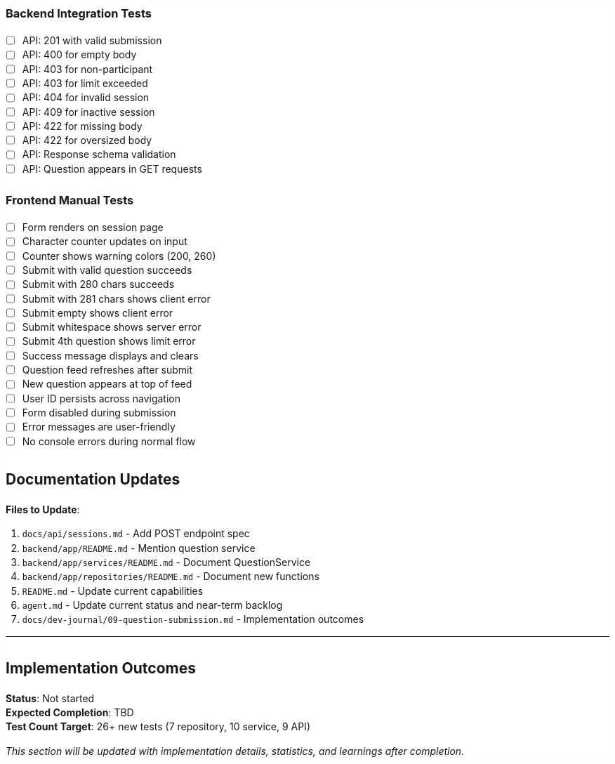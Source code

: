 
### Backend Integration Tests
- [ ] API: 201 with valid submission
- [ ] API: 400 for empty body
- [ ] API: 403 for non-participant
- [ ] API: 403 for limit exceeded
- [ ] API: 404 for invalid session
- [ ] API: 409 for inactive session
- [ ] API: 422 for missing body
- [ ] API: 422 for oversized body
- [ ] API: Response schema validation
- [ ] API: Question appears in GET requests

### Frontend Manual Tests
- [ ] Form renders on session page
- [ ] Character counter updates on input
- [ ] Counter shows warning colors (200, 260)
- [ ] Submit with valid question succeeds
- [ ] Submit with 280 chars succeeds
- [ ] Submit with 281 chars shows client error
- [ ] Submit empty shows client error
- [ ] Submit whitespace shows server error
- [ ] Submit 4th question shows limit error
- [ ] Success message displays and clears
- [ ] Question feed refreshes after submit
- [ ] New question appears at top of feed
- [ ] User ID persists across navigation
- [ ] Form disabled during submission
- [ ] Error messages are user-friendly
- [ ] No console errors during normal flow

## Documentation Updates

**Files to Update**:
1. `docs/api/sessions.md` - Add POST endpoint spec
2. `backend/app/README.md` - Mention question service
3. `backend/app/services/README.md` - Document QuestionService
4. `backend/app/repositories/README.md` - Document new functions
5. `README.md` - Update current capabilities
6. `agent.md` - Update current status and near-term backlog
7. `docs/dev-journal/09-question-submission.md` - Implementation outcomes

---

## Implementation Outcomes

**Status**: Not started  
**Expected Completion**: TBD  
**Test Count Target**: 26+ new tests (7 repository, 10 service, 9 API)

_This section will be updated with implementation details, statistics, and learnings after completion._
